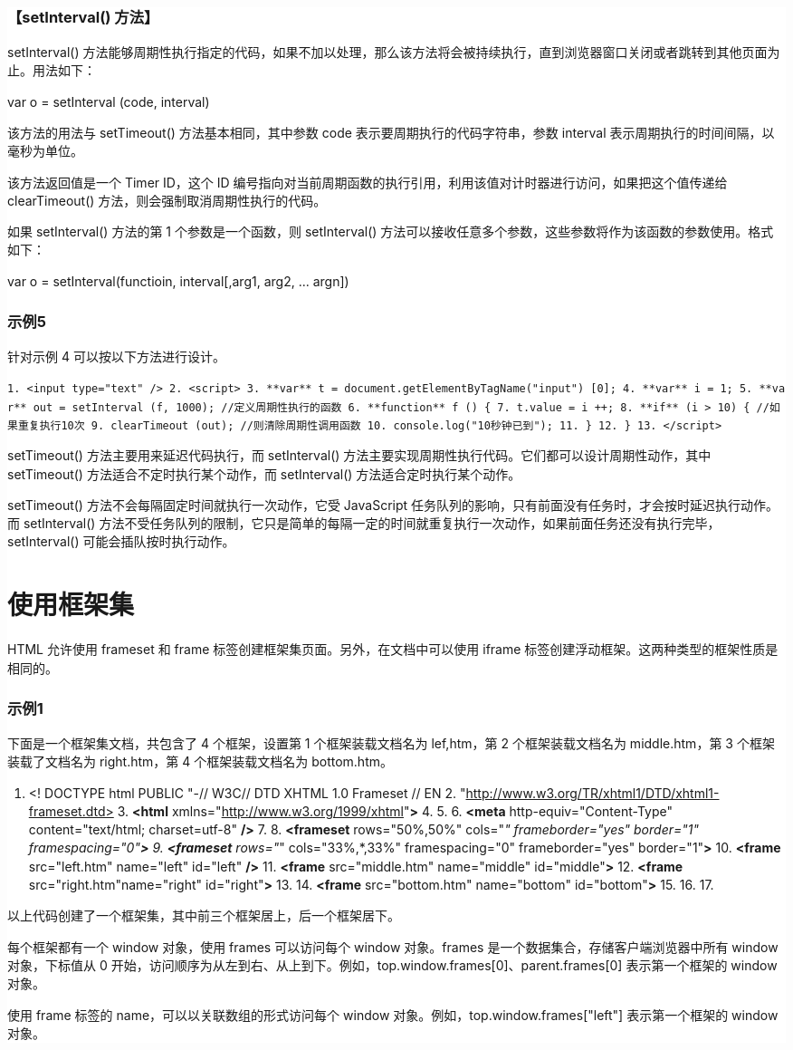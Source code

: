 ### 【setInterval() 方法】

setInterval() 方法能够周期性执行指定的代码，如果不加以处理，那么该方法将会被持续执行，直到浏览器窗口关闭或者跳转到其他页面为止。用法如下：

var o = setInterval (code, interval)

该方法的用法与 setTimeout() 方法基本相同，其中参数 code 表示要周期执行的代码字符串，参数 interval 表示周期执行的时间间隔，以毫秒为单位。

该方法返回值是一个 Timer ID，这个 ID 编号指向对当前周期函数的执行引用，利用该值对计时器进行访问，如果把这个值传递给 clearTimeout() 方法，则会强制取消周期性执行的代码。

如果 setInterval() 方法的第 1 个参数是一个函数，则 setInterval() 方法可以接收任意多个参数，这些参数将作为该函数的参数使用。格式如下：

var o = setInterval(functioin, interval[,arg1, arg2, ... argn])

### 示例5

针对示例 4 可以按以下方法进行设计。

```
1. <input type="text" /> 2. <script> 3. **var** t = document.getElementByTagName("input") [0]; 4. **var** i = 1; 5. **var** out = setInterval (f, 1000); //定义周期性执行的函数 6. **function** f () { 7. t.value = i ++; 8. **if** (i > 10) { //如果重复执行10次 9. clearTimeout (out); //则清除周期性调用函数 10. console.log("10秒钟已到"); 11. } 12. } 13. </script>
```

setTimeout() 方法主要用来延迟代码执行，而 setInterval() 方法主要实现周期性执行代码。它们都可以设计周期性动作，其中 setTimeout() 方法适合不定时执行某个动作，而 setInterval() 方法适合定时执行某个动作。

setTimeout() 方法不会每隔固定时间就执行一次动作，它受 JavaScript 任务队列的影响，只有前面没有任务时，才会按时延迟执行动作。而 setInterval() 方法不受任务队列的限制，它只是简单的每隔一定的时间就重复执行一次动作，如果前面任务还没有执行完毕，setInterval() 可能会插队按时执行动作。

# 使用框架集

HTML 允许使用 frameset 和 frame 标签创建框架集页面。另外，在文档中可以使用 iframe 标签创建浮动框架。这两种类型的框架性质是相同的。

### 示例1

下面是一个框架集文档，共包含了 4 个框架，设置第 1 个框架装载文档名为 lef,htm，第 2 个框架装载文档名为 middle.htm，第 3 个框架装载了文档名为 right.htm，第 4 个框架装载文档名为 bottom.htm。

1. <! DOCTYPE html PUBLIC "-// W3C// DTD XHTML 1.0 Frameset // EN 2. "http://www.w3.org/TR/xhtml1/DTD/xhtml1-frameset.dtd> 3. **<html** xmlns="<http://www.w3.org/1999/xhtml>"**>** 4. **<head>** 5. **<title>**框架集**</title>** 6. **<meta** http-equiv="Content-Type" content="text/html; charset=utf-8" **/>** 7. **</head>** 8. **<frameset** rows="50%,50%" cols="*" frameborder="yes" border="1" framespacing="0"**>** 9. **<frameset** rows="*" cols="33%,*,33%" framespacing="0" frameborder="yes" border="1"**>** 10. **<frame** src="left.htm" name="left" id="left" **/>** 11. **<frame** src="middle.htm" name="middle" id="middle"**>** 12. **<frame** src="right.htm"name="right" id="right"**>** 13. **</frameset>** 14. **<frame** src="bottom.htm" name="bottom" id="bottom"**>** 15. **</frameset>** 16. **<noframes><body></body></noframes>** 17. **<html>**

以上代码创建了一个框架集，其中前三个框架居上，后一个框架居下。

每个框架都有一个 window 对象，使用 frames 可以访问每个 window 对象。frames 是一个数据集合，存储客户端浏览器中所有 window 对象，下标值从 0 开始，访问顺序为从左到右、从上到下。例如，top.window.frames[0]、parent.frames[0] 表示第一个框架的 window 对象。

使用 frame 标签的 name，可以以关联数组的形式访问每个 window 对象。例如，top.window.frames["left"] 表示第一个框架的 window 对象。

